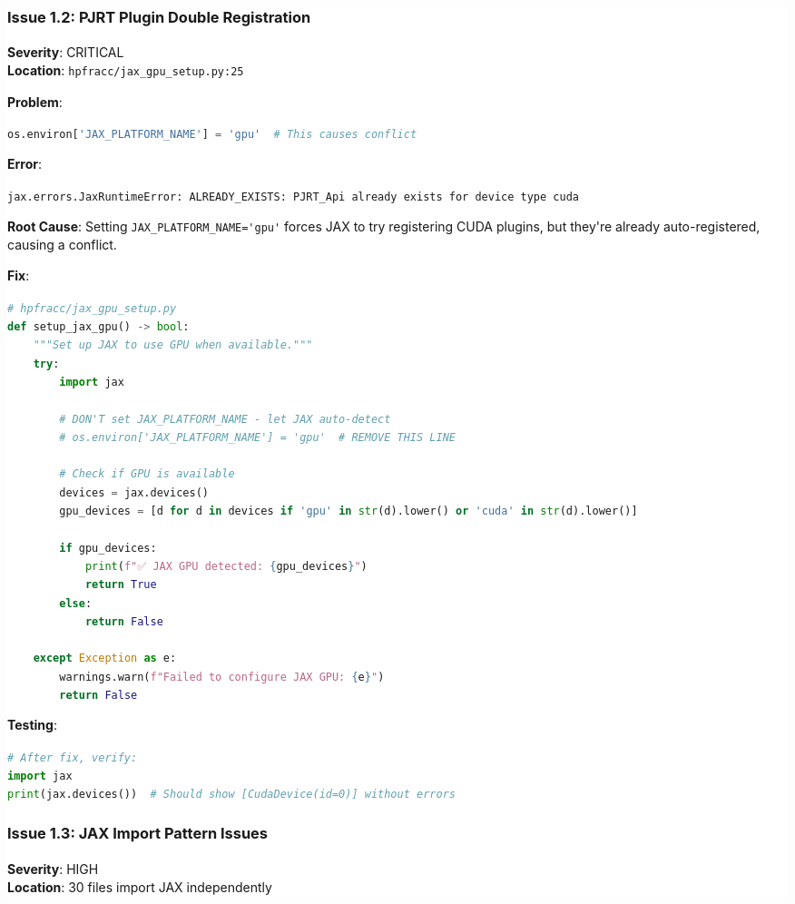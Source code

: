 ### Issue 1.2: PJRT Plugin Double Registration
**Severity**: CRITICAL  
**Location**: `hpfracc/jax_gpu_setup.py:25`

**Problem**:
```python
os.environ['JAX_PLATFORM_NAME'] = 'gpu'  # This causes conflict
```

**Error**:
```
jax.errors.JaxRuntimeError: ALREADY_EXISTS: PJRT_Api already exists for device type cuda
```

**Root Cause**: Setting `JAX_PLATFORM_NAME='gpu'` forces JAX to try registering CUDA plugins, but they're already auto-registered, causing a conflict.

**Fix**:
```python
# hpfracc/jax_gpu_setup.py
def setup_jax_gpu() -> bool:
    """Set up JAX to use GPU when available."""
    try:
        import jax
        
        # DON'T set JAX_PLATFORM_NAME - let JAX auto-detect
        # os.environ['JAX_PLATFORM_NAME'] = 'gpu'  # REMOVE THIS LINE
        
        # Check if GPU is available
        devices = jax.devices()
        gpu_devices = [d for d in devices if 'gpu' in str(d).lower() or 'cuda' in str(d).lower()]
        
        if gpu_devices:
            print(f"✅ JAX GPU detected: {gpu_devices}")
            return True
        else:
            return False
            
    except Exception as e:
        warnings.warn(f"Failed to configure JAX GPU: {e}")
        return False
```

**Testing**:
```python
# After fix, verify:
import jax
print(jax.devices())  # Should show [CudaDevice(id=0)] without errors
```

### Issue 1.3: JAX Import Pattern Issues
**Severity**: HIGH  
**Location**: 30 files import JAX independently
